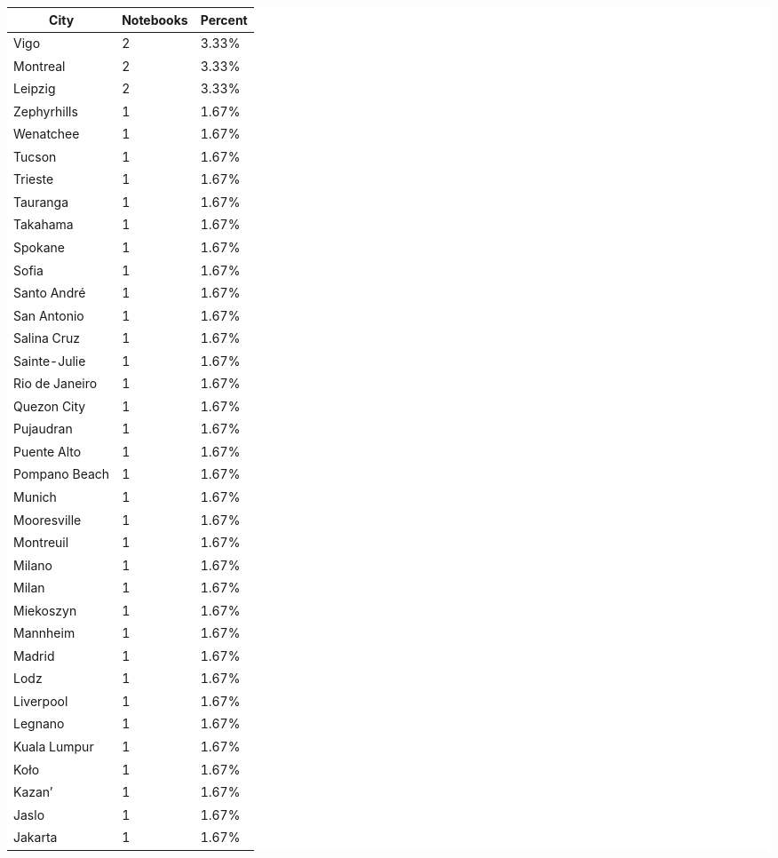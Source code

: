 
| City           | Notebooks | Percent |
|----------------|-----------|---------|
| Vigo           | 2         | 3.33%   |
| Montreal       | 2         | 3.33%   |
| Leipzig        | 2         | 3.33%   |
| Zephyrhills    | 1         | 1.67%   |
| Wenatchee      | 1         | 1.67%   |
| Tucson         | 1         | 1.67%   |
| Trieste        | 1         | 1.67%   |
| Tauranga       | 1         | 1.67%   |
| Takahama       | 1         | 1.67%   |
| Spokane        | 1         | 1.67%   |
| Sofia          | 1         | 1.67%   |
| Santo André   | 1         | 1.67%   |
| San Antonio    | 1         | 1.67%   |
| Salina Cruz    | 1         | 1.67%   |
| Sainte-Julie   | 1         | 1.67%   |
| Rio de Janeiro | 1         | 1.67%   |
| Quezon City    | 1         | 1.67%   |
| Pujaudran      | 1         | 1.67%   |
| Puente Alto    | 1         | 1.67%   |
| Pompano Beach  | 1         | 1.67%   |
| Munich         | 1         | 1.67%   |
| Mooresville    | 1         | 1.67%   |
| Montreuil      | 1         | 1.67%   |
| Milano         | 1         | 1.67%   |
| Milan          | 1         | 1.67%   |
| Miekoszyn      | 1         | 1.67%   |
| Mannheim       | 1         | 1.67%   |
| Madrid         | 1         | 1.67%   |
| Lodz           | 1         | 1.67%   |
| Liverpool      | 1         | 1.67%   |
| Legnano        | 1         | 1.67%   |
| Kuala Lumpur   | 1         | 1.67%   |
| Koło          | 1         | 1.67%   |
| Kazan’       | 1         | 1.67%   |
| Jaslo          | 1         | 1.67%   |
| Jakarta        | 1         | 1.67%   |